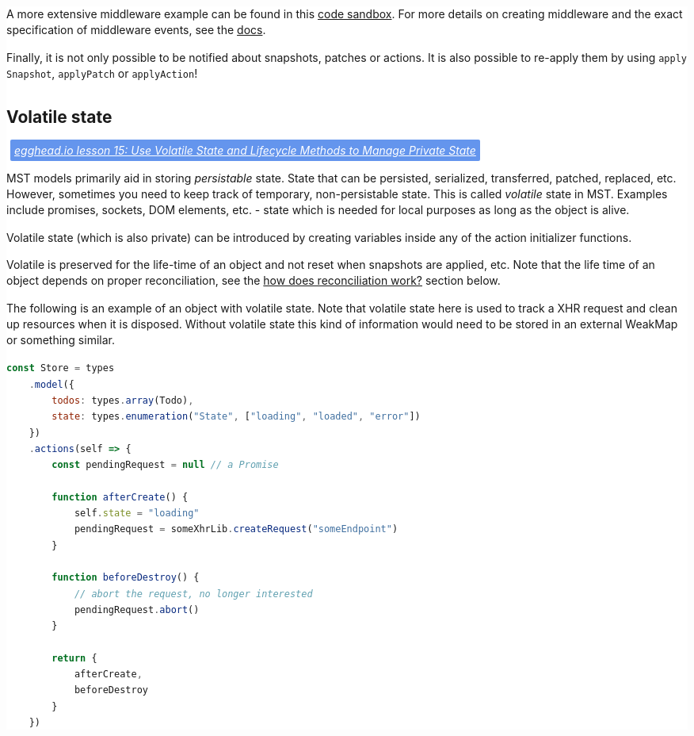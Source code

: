 A more extensive middleware example can be found in this [code sandbox](https://codesandbox.io/s/mQrqy8j73).
For more details on creating middleware and the exact specification of middleware events, see the [docs](docs/middleware.md).

Finally, it is not only possible to be notified about snapshots, patches or actions. It is also possible to re-apply them by using `applySnapshot`, `applyPatch` or `applyAction`!

## Volatile state

<i><a style="color: white; background:cornflowerblue;padding:5px;margin:5px;border-radius:2px" href="https://egghead.io/lessons/react-use-volatile-state-and-lifecycle-methods-to-manage-private-state">egghead.io lesson 15: Use Volatile State and Lifecycle Methods to Manage Private State</a></i>

MST models primarily aid in storing _persistable_ state. State that can be persisted, serialized, transferred, patched, replaced, etc.
However, sometimes you need to keep track of temporary, non-persistable state. This is called _volatile_ state in MST. Examples include promises, sockets, DOM elements, etc. - state which is needed for local purposes as long as the object is alive.

Volatile state (which is also private) can be introduced by creating variables inside any of the action initializer functions.

Volatile is preserved for the life-time of an object and not reset when snapshots are applied, etc. Note that the life time of an object depends on proper reconciliation, see the [how does reconciliation work?](#how-does-reconciliation-work) section below.

The following is an example of an object with volatile state. Note that volatile state here is used to track a XHR request and clean up resources when it is disposed. Without volatile state this kind of information would need to be stored in an external WeakMap or something similar.

```javascript
const Store = types
    .model({
        todos: types.array(Todo),
        state: types.enumeration("State", ["loading", "loaded", "error"])
    })
    .actions(self => {
        const pendingRequest = null // a Promise

        function afterCreate() {
            self.state = "loading"
            pendingRequest = someXhrLib.createRequest("someEndpoint")
        }

        function beforeDestroy() {
            // abort the request, no longer interested
            pendingRequest.abort()
        }

        return {
            afterCreate,
            beforeDestroy
        }
    })
```
